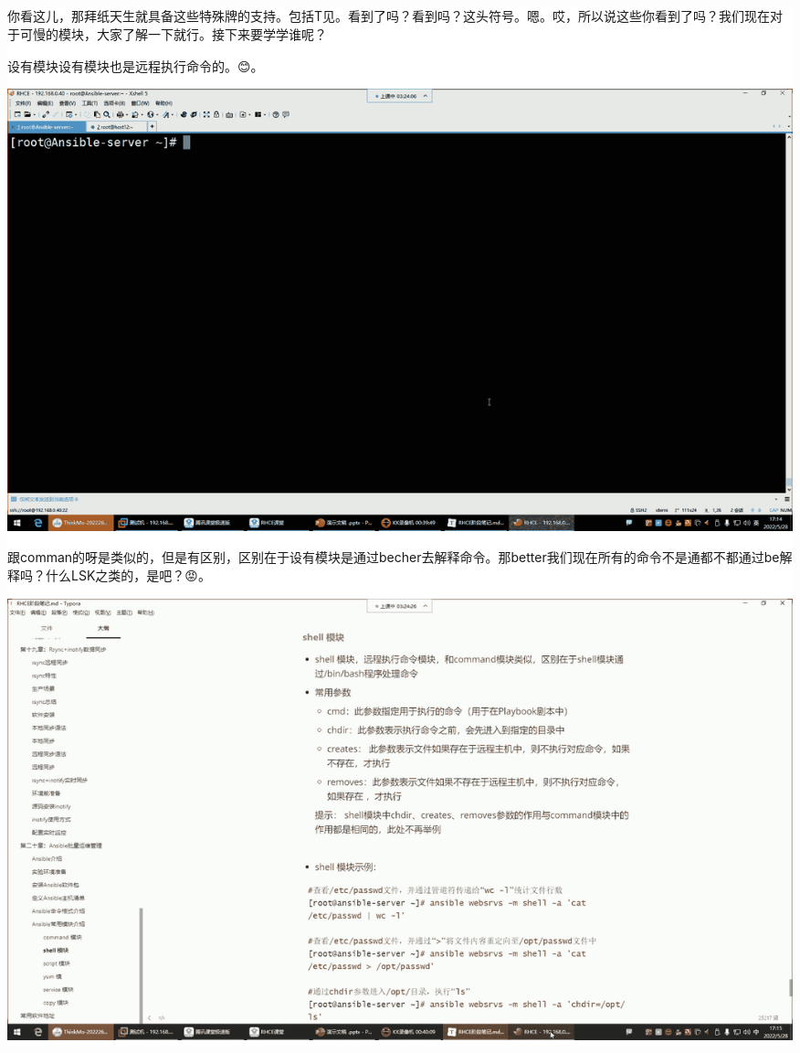 你看这儿，那拜纸天生就具备这些特殊牌的支持。包括T见。看到了吗？看到吗？这头符号。嗯。哎，所以说这些你看到了吗？我们现在对于可慢的模块，大家了解一下就行。接下来要学学谁呢？

设有模块设有模块也是远程执行命令的。😊。

![](img/d45aa5b5b7d70d553fa65314de4acb9a_75.png)

跟comman的呀是类似的，但是有区别，区别在于设有模块是通过becher去解释命令。那better我们现在所有的命令不是通都不都通过be解释吗？什么LSK之类的，是吧？😡。



![](img/d45aa5b5b7d70d553fa65314de4acb9a_77.png)
